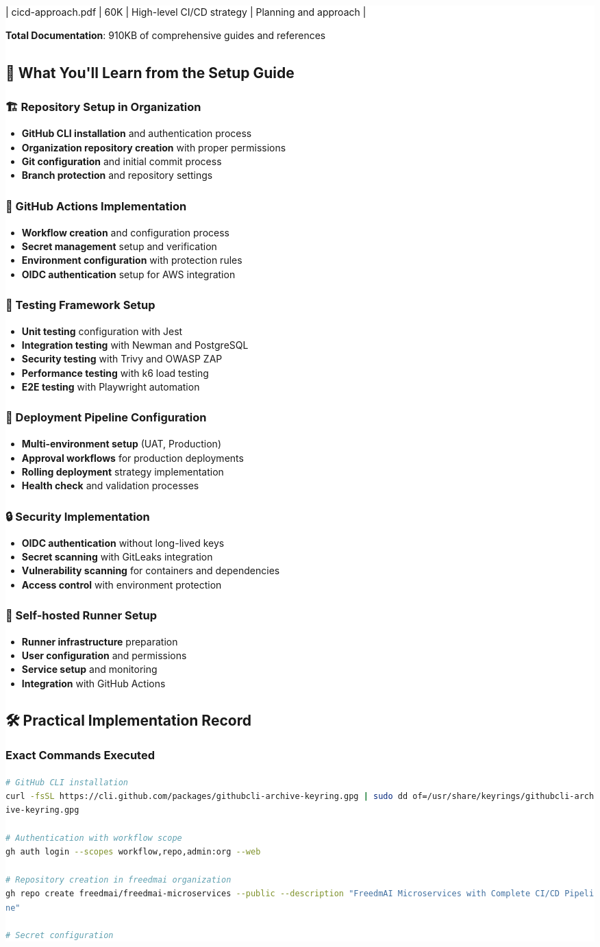 | cicd-approach.pdf | 60K | High-level CI/CD strategy | Planning and approach |

**Total Documentation**: 910KB of comprehensive guides and references

## 🎯 **What You'll Learn from the Setup Guide**

### **🏗️ Repository Setup in Organization**
- **GitHub CLI installation** and authentication process
- **Organization repository creation** with proper permissions
- **Git configuration** and initial commit process
- **Branch protection** and repository settings

### **🔄 GitHub Actions Implementation**
- **Workflow creation** and configuration process
- **Secret management** setup and verification
- **Environment configuration** with protection rules
- **OIDC authentication** setup for AWS integration

### **🧪 Testing Framework Setup**
- **Unit testing** configuration with Jest
- **Integration testing** with Newman and PostgreSQL
- **Security testing** with Trivy and OWASP ZAP
- **Performance testing** with k6 load testing
- **E2E testing** with Playwright automation

### **🚀 Deployment Pipeline Configuration**
- **Multi-environment setup** (UAT, Production)
- **Approval workflows** for production deployments
- **Rolling deployment** strategy implementation
- **Health check** and validation processes

### **🔒 Security Implementation**
- **OIDC authentication** without long-lived keys
- **Secret scanning** with GitLeaks integration
- **Vulnerability scanning** for containers and dependencies
- **Access control** with environment protection

### **🏃 Self-hosted Runner Setup**
- **Runner infrastructure** preparation
- **User configuration** and permissions
- **Service setup** and monitoring
- **Integration** with GitHub Actions

## 🛠️ **Practical Implementation Record**

### **Exact Commands Executed**
```bash
# GitHub CLI installation
curl -fsSL https://cli.github.com/packages/githubcli-archive-keyring.gpg | sudo dd of=/usr/share/keyrings/githubcli-archive-keyring.gpg

# Authentication with workflow scope
gh auth login --scopes workflow,repo,admin:org --web

# Repository creation in freedmai organization
gh repo create freedmai/freedmai-microservices --public --description "FreedmAI Microservices with Complete CI/CD Pipeline"

# Secret configuration
```